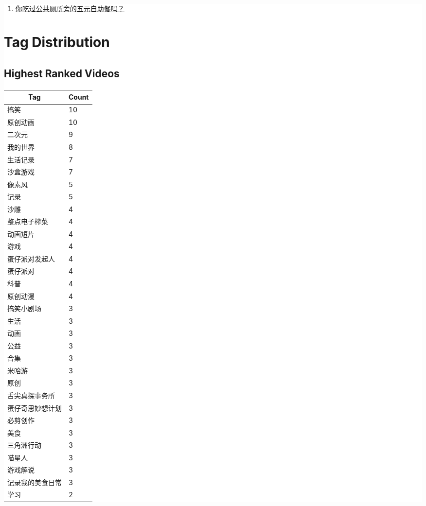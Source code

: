 1. [你吃过公共厕所旁的五元自助餐吗？](https://www.bilibili.com/video/BV1oEbSzsEUR)

# Tag Distribution
## Highest Ranked Videos


| Tag | Count |
| --- | --- |
| 搞笑 | 10 |
| 原创动画 | 10 |
| 二次元 | 9 |
| 我的世界 | 8 |
| 生活记录 | 7 |
| 沙盒游戏 | 7 |
| 像素风 | 5 |
| 记录 | 5 |
| 沙雕 | 4 |
| 整点电子榨菜 | 4 |
| 动画短片 | 4 |
| 游戏 | 4 |
| 蛋仔派对发起人 | 4 |
| 蛋仔派对 | 4 |
| 科普 | 4 |
| 原创动漫 | 4 |
| 搞笑小剧场 | 3 |
| 生活 | 3 |
| 动画 | 3 |
| 公益 | 3 |
| 合集 | 3 |
| 米哈游 | 3 |
| 原创 | 3 |
| 舌尖真探事务所 | 3 |
| 蛋仔奇思妙想计划 | 3 |
| 必剪创作 | 3 |
| 美食 | 3 |
| 三角洲行动 | 3 |
| 喵星人 | 3 |
| 游戏解说 | 3 |
| 记录我的美食日常 | 3 |
| 学习 | 2 |